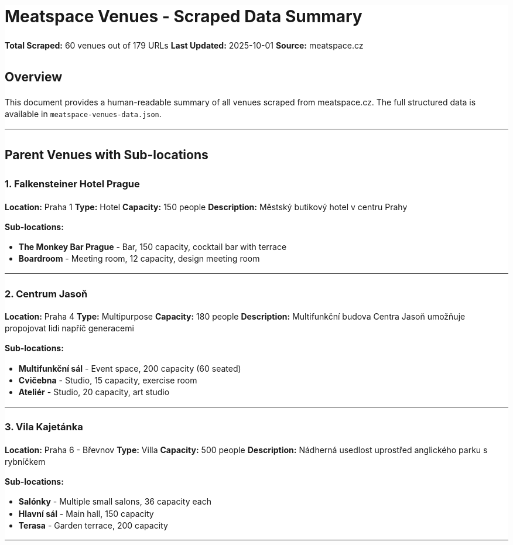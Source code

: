 # Meatspace Venues - Scraped Data Summary

**Total Scraped:** 60 venues out of 179 URLs
**Last Updated:** 2025-10-01
**Source:** meatspace.cz

## Overview

This document provides a human-readable summary of all venues scraped from meatspace.cz. The full structured data is available in `meatspace-venues-data.json`.

---

## Parent Venues with Sub-locations

### 1. Falkensteiner Hotel Prague
**Location:** Praha 1
**Type:** Hotel
**Capacity:** 150 people
**Description:** Městský butikový hotel v centru Prahy

**Sub-locations:**
- **The Monkey Bar Prague** - Bar, 150 capacity, cocktail bar with terrace
- **Boardroom** - Meeting room, 12 capacity, design meeting room

---

### 2. Centrum Jasoň
**Location:** Praha 4
**Type:** Multipurpose
**Capacity:** 180 people
**Description:** Multifunkční budova Centra Jasoň umožňuje propojovat lidi napříč generacemi

**Sub-locations:**
- **Multifunkční sál** - Event space, 200 capacity (60 seated)
- **Cvičebna** - Studio, 15 capacity, exercise room
- **Ateliér** - Studio, 20 capacity, art studio

---

### 3. Vila Kajetánka
**Location:** Praha 6 - Břevnov
**Type:** Villa
**Capacity:** 500 people
**Description:** Nádherná usedlost uprostřed anglického parku s rybníčkem

**Sub-locations:**
- **Salónky** - Multiple small salons, 36 capacity each
- **Hlavní sál** - Main hall, 150 capacity
- **Terasa** - Garden terrace, 200 capacity

---